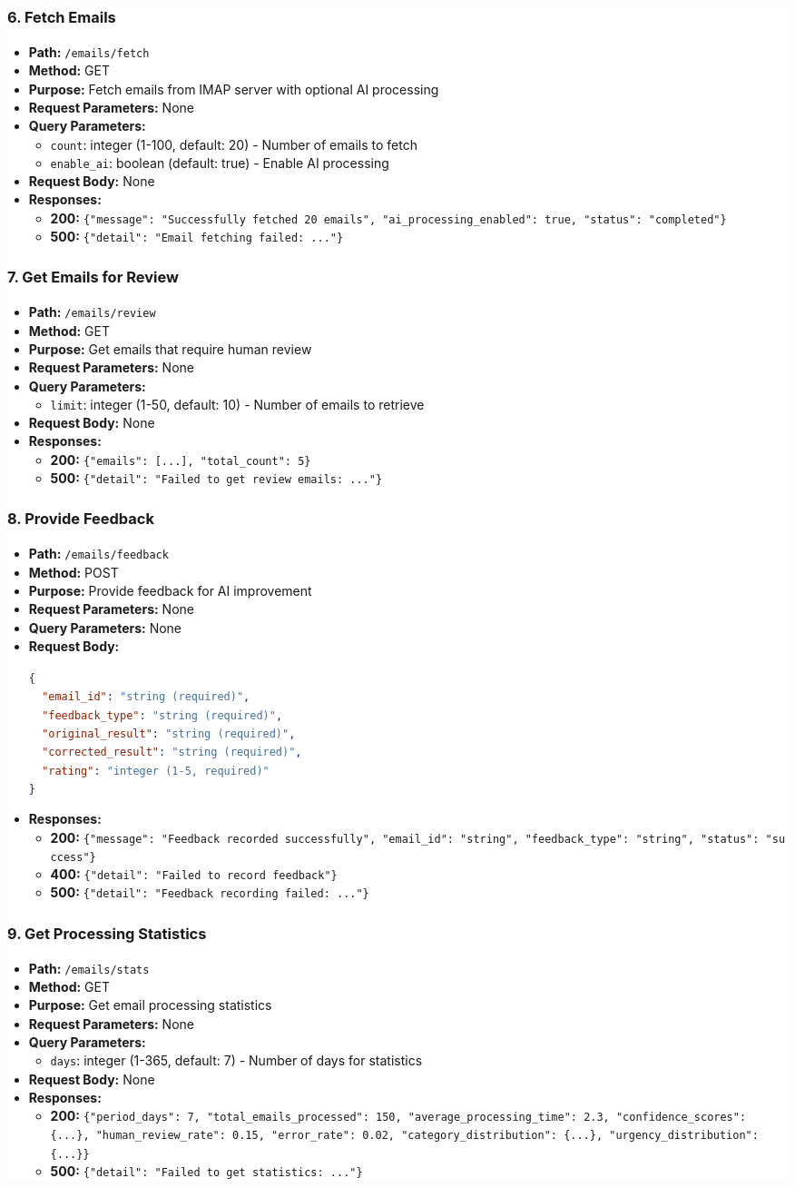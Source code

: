 ### 6. Fetch Emails
- **Path:** `/emails/fetch`
- **Method:** GET
- **Purpose:** Fetch emails from IMAP server with optional AI processing
- **Request Parameters:** None
- **Query Parameters:**
  - `count`: integer (1-100, default: 20) - Number of emails to fetch
  - `enable_ai`: boolean (default: true) - Enable AI processing
- **Request Body:** None
- **Responses:**
  - **200:** `{"message": "Successfully fetched 20 emails", "ai_processing_enabled": true, "status": "completed"}`
  - **500:** `{"detail": "Email fetching failed: ..."}`

### 7. Get Emails for Review
- **Path:** `/emails/review`
- **Method:** GET
- **Purpose:** Get emails that require human review
- **Request Parameters:** None
- **Query Parameters:**
  - `limit`: integer (1-50, default: 10) - Number of emails to retrieve
- **Request Body:** None
- **Responses:**
  - **200:** `{"emails": [...], "total_count": 5}`
  - **500:** `{"detail": "Failed to get review emails: ..."}`

### 8. Provide Feedback
- **Path:** `/emails/feedback`
- **Method:** POST
- **Purpose:** Provide feedback for AI improvement
- **Request Parameters:** None
- **Query Parameters:** None
- **Request Body:**
  ```json
  {
    "email_id": "string (required)",
    "feedback_type": "string (required)",
    "original_result": "string (required)",
    "corrected_result": "string (required)",
    "rating": "integer (1-5, required)"
  }
  ```
- **Responses:**
  - **200:** `{"message": "Feedback recorded successfully", "email_id": "string", "feedback_type": "string", "status": "success"}`
  - **400:** `{"detail": "Failed to record feedback"}`
  - **500:** `{"detail": "Feedback recording failed: ..."}`

### 9. Get Processing Statistics
- **Path:** `/emails/stats`
- **Method:** GET
- **Purpose:** Get email processing statistics
- **Request Parameters:** None
- **Query Parameters:**
  - `days`: integer (1-365, default: 7) - Number of days for statistics
- **Request Body:** None
- **Responses:**
  - **200:** `{"period_days": 7, "total_emails_processed": 150, "average_processing_time": 2.3, "confidence_scores": {...}, "human_review_rate": 0.15, "error_rate": 0.02, "category_distribution": {...}, "urgency_distribution": {...}}`
  - **500:** `{"detail": "Failed to get statistics: ..."}`
